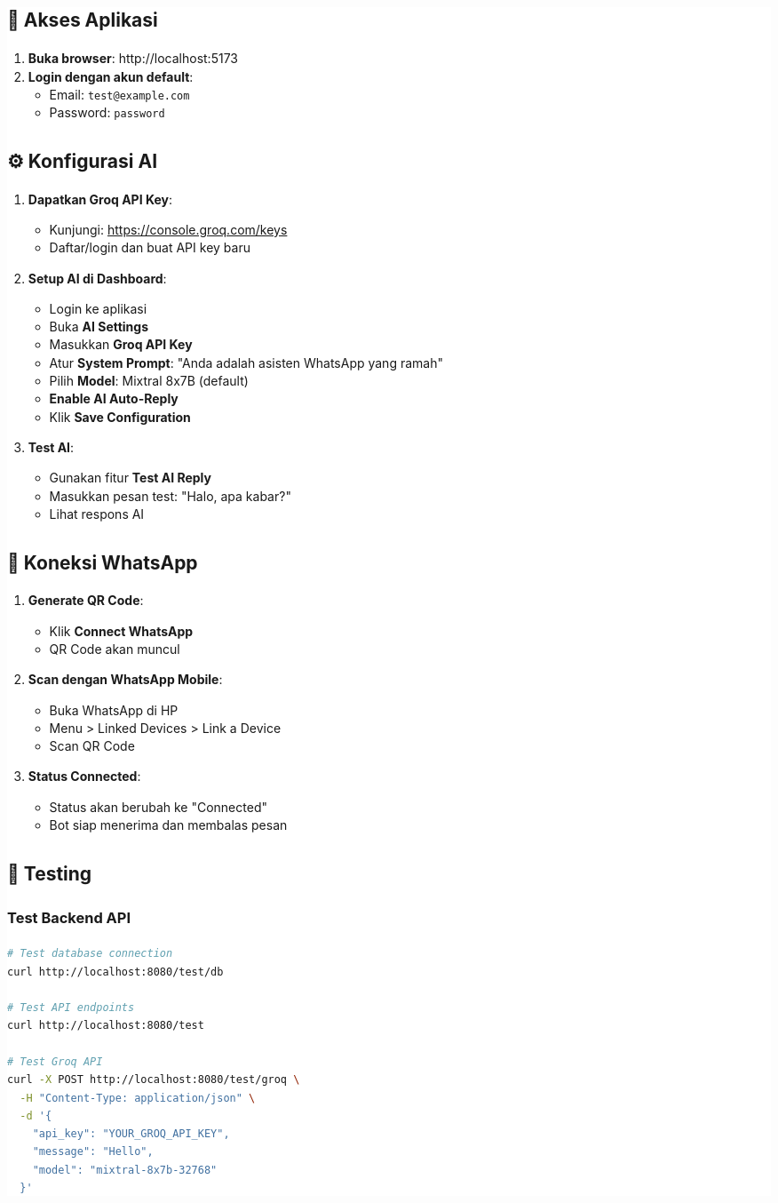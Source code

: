 ## 🎯 Akses Aplikasi

1. **Buka browser**: http://localhost:5173
2. **Login dengan akun default**:
   - Email: `test@example.com`
   - Password: `password`

## ⚙️ Konfigurasi AI

1. **Dapatkan Groq API Key**:
   - Kunjungi: https://console.groq.com/keys
   - Daftar/login dan buat API key baru

2. **Setup AI di Dashboard**:
   - Login ke aplikasi
   - Buka **AI Settings**
   - Masukkan **Groq API Key**
   - Atur **System Prompt**: "Anda adalah asisten WhatsApp yang ramah"
   - Pilih **Model**: Mixtral 8x7B (default)
   - **Enable AI Auto-Reply**
   - Klik **Save Configuration**

3. **Test AI**:
   - Gunakan fitur **Test AI Reply**
   - Masukkan pesan test: "Halo, apa kabar?"
   - Lihat respons AI

## 📱 Koneksi WhatsApp

1. **Generate QR Code**:
   - Klik **Connect WhatsApp**
   - QR Code akan muncul

2. **Scan dengan WhatsApp Mobile**:
   - Buka WhatsApp di HP
   - Menu > Linked Devices > Link a Device
   - Scan QR Code

3. **Status Connected**:
   - Status akan berubah ke "Connected"
   - Bot siap menerima dan membalas pesan

## 🧪 Testing

### Test Backend API
```bash
# Test database connection
curl http://localhost:8080/test/db

# Test API endpoints
curl http://localhost:8080/test

# Test Groq API
curl -X POST http://localhost:8080/test/groq \
  -H "Content-Type: application/json" \
  -d '{
    "api_key": "YOUR_GROQ_API_KEY",
    "message": "Hello",
    "model": "mixtral-8x7b-32768"
  }'
```
